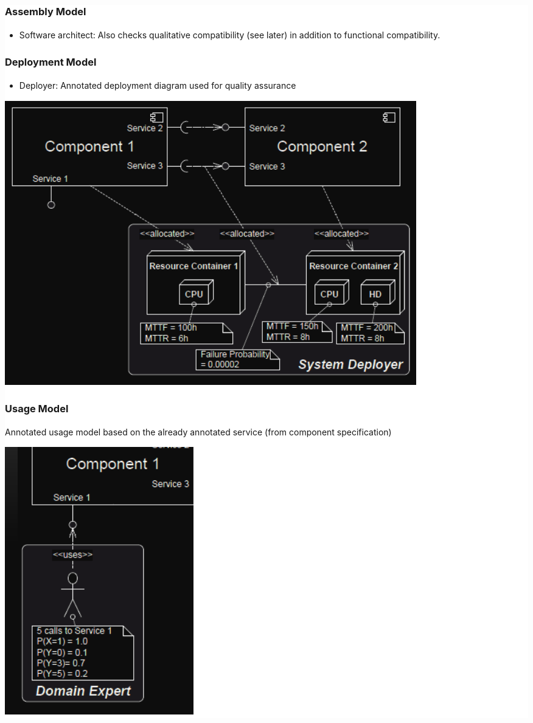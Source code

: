 ### Assembly Model

- Software architect: Also checks qualitative compatibility (see later) in addition to functional compatibility.

### Deployment Model

- Deployer: Annotated deployment diagram used for quality assurance

![Alt text](images/lecture10/depl.png)

### Usage Model

Annotated usage model based on the already annotated service (from component specification)

![Alt text](images/lecture10/usagemod.png)
